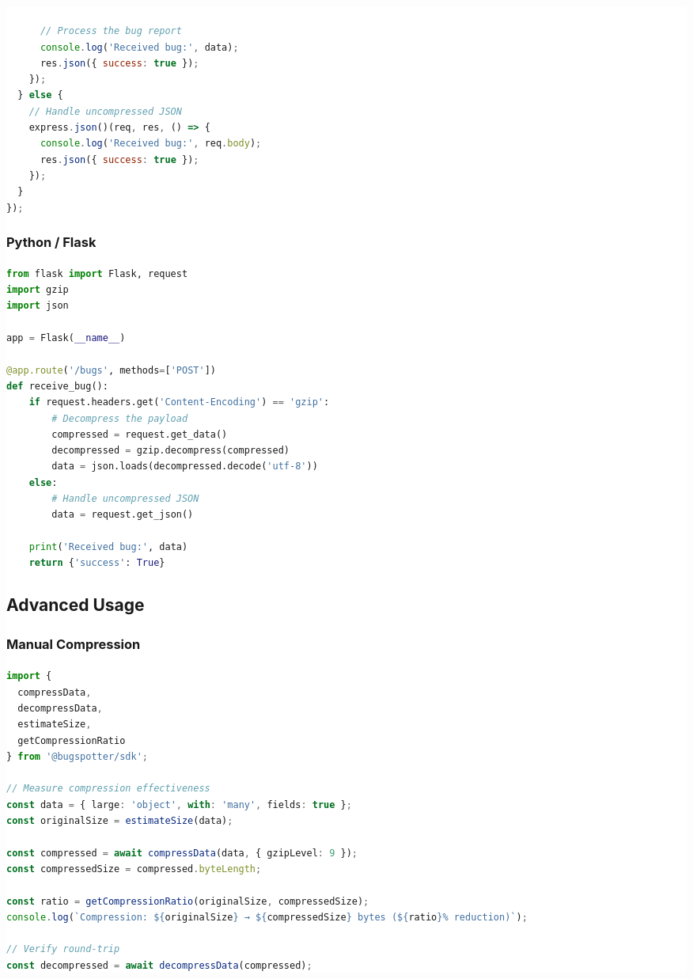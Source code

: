 ```javascript
      
      // Process the bug report
      console.log('Received bug:', data);
      res.json({ success: true });
    });
  } else {
    // Handle uncompressed JSON
    express.json()(req, res, () => {
      console.log('Received bug:', req.body);
      res.json({ success: true });
    });
  }
});
```

### Python / Flask

```python
from flask import Flask, request
import gzip
import json

app = Flask(__name__)

@app.route('/bugs', methods=['POST'])
def receive_bug():
    if request.headers.get('Content-Encoding') == 'gzip':
        # Decompress the payload
        compressed = request.get_data()
        decompressed = gzip.decompress(compressed)
        data = json.loads(decompressed.decode('utf-8'))
    else:
        # Handle uncompressed JSON
        data = request.get_json()
    
    print('Received bug:', data)
    return {'success': True}
```

## Advanced Usage

### Manual Compression

```typescript
import { 
  compressData, 
  decompressData, 
  estimateSize, 
  getCompressionRatio 
} from '@bugspotter/sdk';

// Measure compression effectiveness
const data = { large: 'object', with: 'many', fields: true };
const originalSize = estimateSize(data);

const compressed = await compressData(data, { gzipLevel: 9 });
const compressedSize = compressed.byteLength;

const ratio = getCompressionRatio(originalSize, compressedSize);
console.log(`Compression: ${originalSize} → ${compressedSize} bytes (${ratio}% reduction)`);

// Verify round-trip
const decompressed = await decompressData(compressed);
```